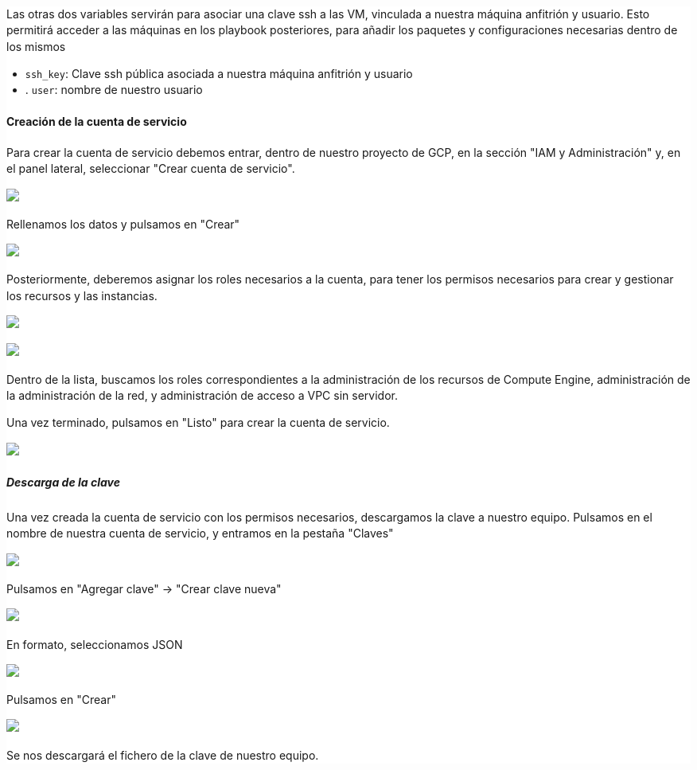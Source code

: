 Las otras dos variables servirán para asociar una clave ssh a las VM, vinculada a nuestra máquina anfitrión y usuario. Esto permitirá acceder a las máquinas en los playbook posteriores, para añadir los paquetes y configuraciones necesarias dentro de los mismos

- `ssh_key`: Clave ssh pública asociada a nuestra máquina anfitrión y usuario
- . `user`: nombre de nuestro usuario

#### Creación de la cuenta de servicio

Para crear la cuenta de servicio debemos entrar, dentro de nuestro proyecto de GCP, en la sección "IAM y Administración" y, en el panel lateral, seleccionar "Crear cuenta de servicio". 

![](https://raw.githubusercontent.com/AlmuHS/Practica_Ansible_Cloud/master/imagenes/Screenshot_2021-05-26%20Crear%20cuenta%20de%20servicio%20%E2%80%93%20IAM%20y%20administraci%C3%B3n%20%E2%80%93%20CloudComputing%20%E2%80%93%20Google%20Cloud%20Platform.png)

Rellenamos los datos y pulsamos en "Crear"

![](https://raw.githubusercontent.com/AlmuHS/Practica_Ansible_Cloud/master/imagenes/Screenshot_2021-05-26%20Crear%20cuenta%20de%20servicio%20%E2%80%93%20IAM%20y%20administraci%C3%B3n%20%E2%80%93%20CloudComputing%20%E2%80%93%20Google%20Cloud%20Platform1.png)

Posteriormente, deberemos asignar los roles necesarios a la cuenta, para tener los permisos necesarios para crear y gestionar los recursos y las instancias.

![](https://raw.githubusercontent.com/AlmuHS/Practica_Ansible_Cloud/master/imagenes/Screenshot_2021-05-26%20Crear%20cuenta%20de%20servicio%20%E2%80%93%20IAM%20y%20administraci%C3%B3n%20%E2%80%93%20CloudComputing%20%E2%80%93%20Google%20Cloud%20Platform(1).png)

![](https://raw.githubusercontent.com/AlmuHS/Practica_Ansible_Cloud/master/imagenes/Screenshot_2021-05-26%20Crear%20cuenta%20de%20servicio%20%E2%80%93%20IAM%20y%20administraci%C3%B3n%20%E2%80%93%20CloudComputing%20%E2%80%93%20Google%20Cloud%20Platform2.png)

Dentro de la lista, buscamos los roles correspondientes a la administración de los recursos de Compute Engine, administración de la administración de la red, y administración de acceso a VPC sin servidor.

Una vez terminado, pulsamos en "Listo" para crear la cuenta de servicio.

![](https://raw.githubusercontent.com/AlmuHS/Practica_Ansible_Cloud/master/imagenes/Screenshot_2021-05-26%20Cuentas%20de%20servicio%20%E2%80%93%20IAM%20y%20administraci%C3%B3n%20%E2%80%93%20CloudComputing%20%E2%80%93%20Google%20Cloud%20Platform.png)

##### Descarga de la clave

Una vez creada la cuenta de servicio con los permisos necesarios, descargamos la clave a nuestro equipo.
Pulsamos en el nombre de nuestra cuenta de servicio, y entramos en la pestaña "Claves"

![](https://raw.githubusercontent.com/AlmuHS/Practica_Ansible_Cloud/master/imagenes/Screenshot_2021-05-26%20gcp_ansible%20%E2%80%93%20IAM%20y%20administraci%C3%B3n%20%E2%80%93%20CloudComputing%20%E2%80%93%20Google%20Cloud%20Platform.png)

Pulsamos en "Agregar clave" -> "Crear clave nueva"

![](https://raw.githubusercontent.com/AlmuHS/Practica_Ansible_Cloud/master/imagenes/Screenshot_2021-05-26%20gcp_ansible%20%E2%80%93%20IAM%20y%20administraci%C3%B3n%20%E2%80%93%20CloudComputing%20%E2%80%93%20Google%20Cloud%20Platform2.png)

En formato, seleccionamos JSON

![](https://raw.githubusercontent.com/AlmuHS/Practica_Ansible_Cloud/master/imagenes/Screenshot_2021-05-26%20gcp_ansible%20%E2%80%93%20IAM%20y%20administraci%C3%B3n%20%E2%80%93%20CloudComputing%20%E2%80%93%20Google%20Cloud%20Platform(1).png)

Pulsamos en "Crear"

![](https://raw.githubusercontent.com/AlmuHS/Practica_Ansible_Cloud/master/imagenes/Captura%20de%20pantalla%20de%202021-05-26%2019-49-09.png)

Se nos descargará el fichero de la clave de nuestro equipo.
